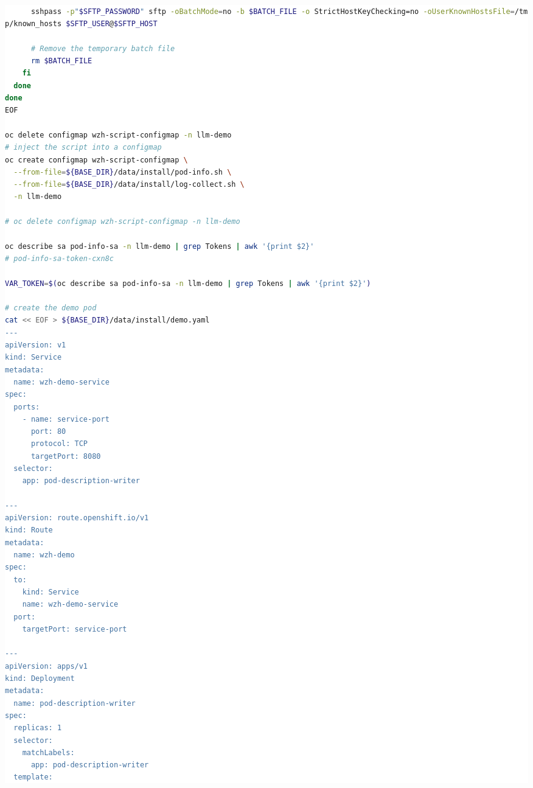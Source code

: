 ```bash
      sshpass -p"$SFTP_PASSWORD" sftp -oBatchMode=no -b $BATCH_FILE -o StrictHostKeyChecking=no -oUserKnownHostsFile=/tmp/known_hosts $SFTP_USER@$SFTP_HOST
      
      # Remove the temporary batch file
      rm $BATCH_FILE
    fi
  done
done
EOF

oc delete configmap wzh-script-configmap -n llm-demo
# inject the script into a configmap
oc create configmap wzh-script-configmap \
  --from-file=${BASE_DIR}/data/install/pod-info.sh \
  --from-file=${BASE_DIR}/data/install/log-collect.sh \
  -n llm-demo

# oc delete configmap wzh-script-configmap -n llm-demo

oc describe sa pod-info-sa -n llm-demo | grep Tokens | awk '{print $2}'
# pod-info-sa-token-cxn8c

VAR_TOKEN=$(oc describe sa pod-info-sa -n llm-demo | grep Tokens | awk '{print $2}')

# create the demo pod
cat << EOF > ${BASE_DIR}/data/install/demo.yaml
---
apiVersion: v1
kind: Service
metadata:
  name: wzh-demo-service
spec:
  ports:
    - name: service-port
      port: 80
      protocol: TCP
      targetPort: 8080
  selector:
    app: pod-description-writer

---
apiVersion: route.openshift.io/v1
kind: Route
metadata:
  name: wzh-demo
spec:
  to:
    kind: Service
    name: wzh-demo-service
  port:
    targetPort: service-port

---
apiVersion: apps/v1
kind: Deployment
metadata:
  name: pod-description-writer
spec:
  replicas: 1
  selector:
    matchLabels:
      app: pod-description-writer
  template:
```